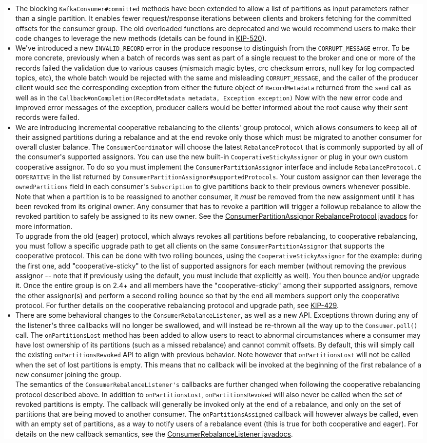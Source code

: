   * The blocking `KafkaConsumer#committed` methods have been extended to allow a list of partitions as input parameters rather than a single partition. It enables fewer request/response iterations between clients and brokers fetching for the committed offsets for the consumer group. The old overloaded functions are deprecated and we would recommend users to make their code changes to leverage the new methods (details can be found in [KIP-520](https://cwiki.apache.org/confluence/display/KAFKA/KIP-520%3A+Add+overloaded+Consumer%23committed+for+batching+partitions)). 
  * We've introduced a new `INVALID_RECORD` error in the produce response to distinguish from the `CORRUPT_MESSAGE` error. To be more concrete, previously when a batch of records was sent as part of a single request to the broker and one or more of the records failed the validation due to various causes (mismatch magic bytes, crc checksum errors, null key for log compacted topics, etc), the whole batch would be rejected with the same and misleading `CORRUPT_MESSAGE`, and the caller of the producer client would see the corresponding exception from either the future object of `RecordMetadata` returned from the `send` call as well as in the `Callback#onCompletion(RecordMetadata metadata, Exception exception)` Now with the new error code and improved error messages of the exception, producer callers would be better informed about the root cause why their sent records were failed. 
  * We are introducing incremental cooperative rebalancing to the clients' group protocol, which allows consumers to keep all of their assigned partitions during a rebalance and at the end revoke only those which must be migrated to another consumer for overall cluster balance. The `ConsumerCoordinator` will choose the latest `RebalanceProtocol` that is commonly supported by all of the consumer's supported assignors. You can use the new built-in `CooperativeStickyAssignor` or plug in your own custom cooperative assignor. To do so you must implement the `ConsumerPartitionAssignor` interface and include `RebalanceProtocol.COOPERATIVE` in the list returned by `ConsumerPartitionAssignor#supportedProtocols`. Your custom assignor can then leverage the `ownedPartitions` field in each consumer's `Subscription` to give partitions back to their previous owners whenever possible. Note that when a partition is to be reassigned to another consumer, it _must_ be removed from the new assignment until it has been revoked from its original owner. Any consumer that has to revoke a partition will trigger a followup rebalance to allow the revoked partition to safely be assigned to its new owner. See the [ConsumerPartitionAssignor RebalanceProtocol javadocs](https://kafka.apache.org/24/javadoc/index.html?org/apache/kafka/clients/consumer/ConsumerPartitionAssignor.RebalanceProtocol.html) for more information.   
To upgrade from the old (eager) protocol, which always revokes all partitions before rebalancing, to cooperative rebalancing, you must follow a specific upgrade path to get all clients on the same `ConsumerPartitionAssignor` that supports the cooperative protocol. This can be done with two rolling bounces, using the `CooperativeStickyAssignor` for the example: during the first one, add "cooperative-sticky" to the list of supported assignors for each member (without removing the previous assignor -- note that if previously using the default, you must include that explicitly as well). You then bounce and/or upgrade it. Once the entire group is on 2.4+ and all members have the "cooperative-sticky" among their supported assignors, remove the other assignor(s) and perform a second rolling bounce so that by the end all members support only the cooperative protocol. For further details on the cooperative rebalancing protocol and upgrade path, see [KIP-429](https://cwiki.apache.org/confluence/x/vAclBg). 
  * There are some behavioral changes to the `ConsumerRebalanceListener`, as well as a new API. Exceptions thrown during any of the listener's three callbacks will no longer be swallowed, and will instead be re-thrown all the way up to the `Consumer.poll()` call. The `onPartitionsLost` method has been added to allow users to react to abnormal circumstances where a consumer may have lost ownership of its partitions (such as a missed rebalance) and cannot commit offsets. By default, this will simply call the existing `onPartitionsRevoked` API to align with previous behavior. Note however that `onPartitionsLost` will not be called when the set of lost partitions is empty. This means that no callback will be invoked at the beginning of the first rebalance of a new consumer joining the group.   
The semantics of the `ConsumerRebalanceListener's` callbacks are further changed when following the cooperative rebalancing protocol described above. In addition to `onPartitionsLost`, `onPartitionsRevoked` will also never be called when the set of revoked partitions is empty. The callback will generally be invoked only at the end of a rebalance, and only on the set of partitions that are being moved to another consumer. The `onPartitionsAssigned` callback will however always be called, even with an empty set of partitions, as a way to notify users of a rebalance event (this is true for both cooperative and eager). For details on the new callback semantics, see the [ConsumerRebalanceListener javadocs](https://kafka.apache.org/24/javadoc/index.html?org/apache/kafka/clients/consumer/ConsumerRebalanceListener.html). 